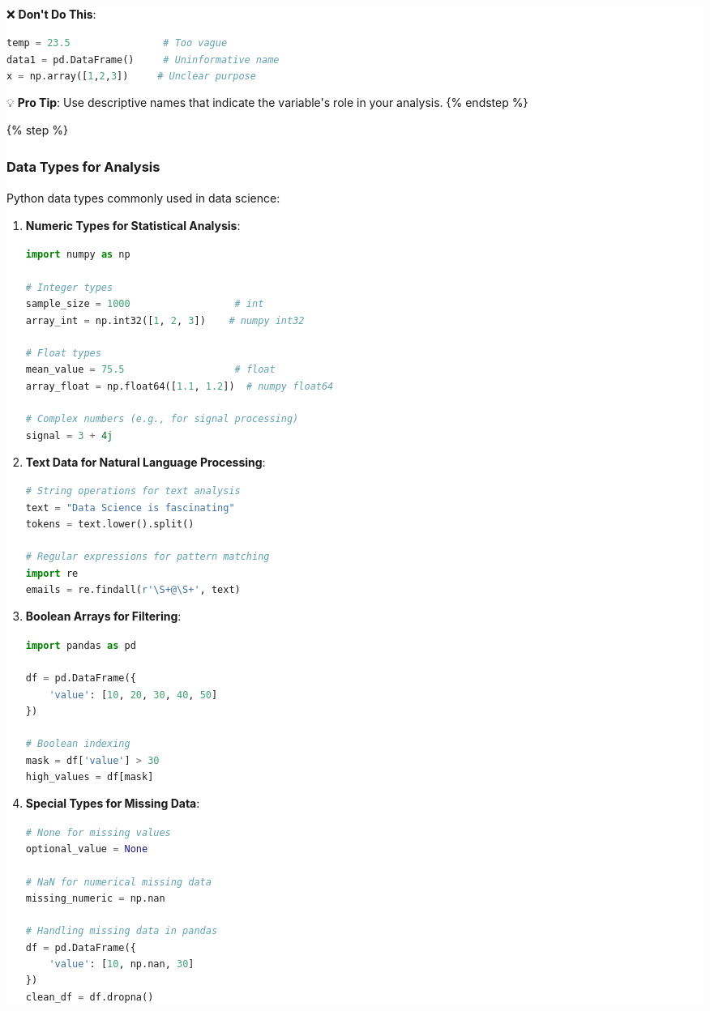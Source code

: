 ❌ **Don't Do This**:
```python
temp = 23.5                # Too vague
data1 = pd.DataFrame()     # Uninformative name
x = np.array([1,2,3])     # Unclear purpose
```

💡 **Pro Tip**: Use descriptive names that indicate the variable's role in your analysis.
{% endstep %}

{% step %}
### Data Types for Analysis
Python data types commonly used in data science:

1. **Numeric Types for Statistical Analysis**:
   ```python
   import numpy as np
   
   # Integer types
   sample_size = 1000                  # int
   array_int = np.int32([1, 2, 3])    # numpy int32
   
   # Float types
   mean_value = 75.5                   # float
   array_float = np.float64([1.1, 1.2])  # numpy float64
   
   # Complex numbers (e.g., for signal processing)
   signal = 3 + 4j
   ```

2. **Text Data for Natural Language Processing**:
   ```python
   # String operations for text analysis
   text = "Data Science is fascinating"
   tokens = text.lower().split()
   
   # Regular expressions for pattern matching
   import re
   emails = re.findall(r'\S+@\S+', text)
   ```

3. **Boolean Arrays for Filtering**:
   ```python
   import pandas as pd
   
   df = pd.DataFrame({
       'value': [10, 20, 30, 40, 50]
   })
   
   # Boolean indexing
   mask = df['value'] > 30
   high_values = df[mask]
   ```

4. **Special Types for Missing Data**:
   ```python
   # None for missing values
   optional_value = None
   
   # NaN for numerical missing data
   missing_numeric = np.nan
   
   # Handling missing data in pandas
   df = pd.DataFrame({
       'value': [10, np.nan, 30]
   })
   clean_df = df.dropna()
   ```